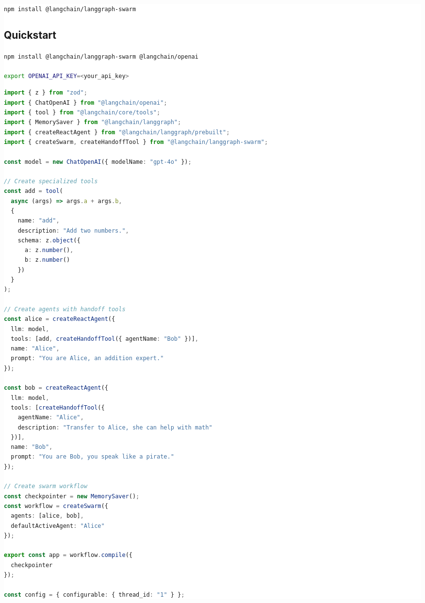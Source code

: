 ```bash
npm install @langchain/langgraph-swarm
```

## Quickstart

```bash
npm install @langchain/langgraph-swarm @langchain/openai

export OPENAI_API_KEY=<your_api_key>
```

```ts
import { z } from "zod";
import { ChatOpenAI } from "@langchain/openai";
import { tool } from "@langchain/core/tools";
import { MemorySaver } from "@langchain/langgraph";
import { createReactAgent } from "@langchain/langgraph/prebuilt";
import { createSwarm, createHandoffTool } from "@langchain/langgraph-swarm";

const model = new ChatOpenAI({ modelName: "gpt-4o" });

// Create specialized tools
const add = tool(
  async (args) => args.a + args.b,
  {
    name: "add",
    description: "Add two numbers.",
    schema: z.object({
      a: z.number(),
      b: z.number()
    })
  }
);

// Create agents with handoff tools
const alice = createReactAgent({
  llm: model,
  tools: [add, createHandoffTool({ agentName: "Bob" })],
  name: "Alice",
  prompt: "You are Alice, an addition expert."
});

const bob = createReactAgent({
  llm: model,
  tools: [createHandoffTool({ 
    agentName: "Alice", 
    description: "Transfer to Alice, she can help with math" 
  })],
  name: "Bob",
  prompt: "You are Bob, you speak like a pirate."
});

// Create swarm workflow
const checkpointer = new MemorySaver();
const workflow = createSwarm({
  agents: [alice, bob],
  defaultActiveAgent: "Alice"
});

export const app = workflow.compile({ 
  checkpointer 
});

const config = { configurable: { thread_id: "1" } };
```